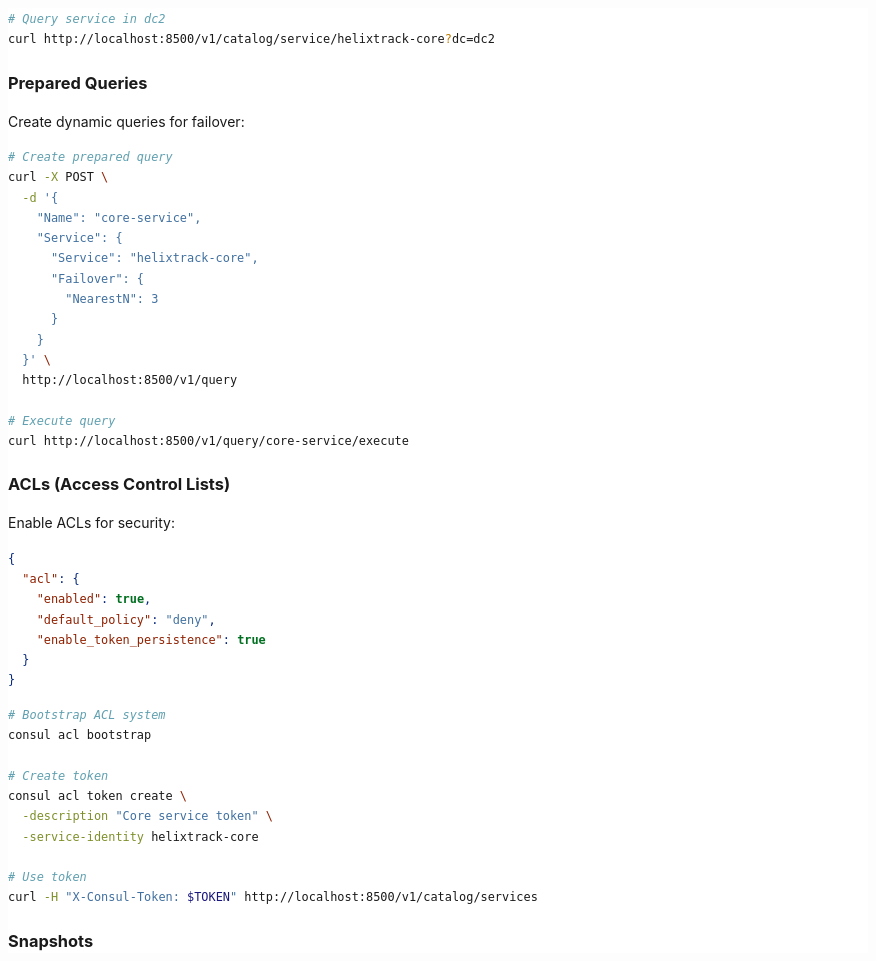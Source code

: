 ```bash
# Query service in dc2
curl http://localhost:8500/v1/catalog/service/helixtrack-core?dc=dc2
```

### Prepared Queries

Create dynamic queries for failover:

```bash
# Create prepared query
curl -X POST \
  -d '{
    "Name": "core-service",
    "Service": {
      "Service": "helixtrack-core",
      "Failover": {
        "NearestN": 3
      }
    }
  }' \
  http://localhost:8500/v1/query

# Execute query
curl http://localhost:8500/v1/query/core-service/execute
```

### ACLs (Access Control Lists)

Enable ACLs for security:

```json
{
  "acl": {
    "enabled": true,
    "default_policy": "deny",
    "enable_token_persistence": true
  }
}
```

```bash
# Bootstrap ACL system
consul acl bootstrap

# Create token
consul acl token create \
  -description "Core service token" \
  -service-identity helixtrack-core

# Use token
curl -H "X-Consul-Token: $TOKEN" http://localhost:8500/v1/catalog/services
```

### Snapshots

